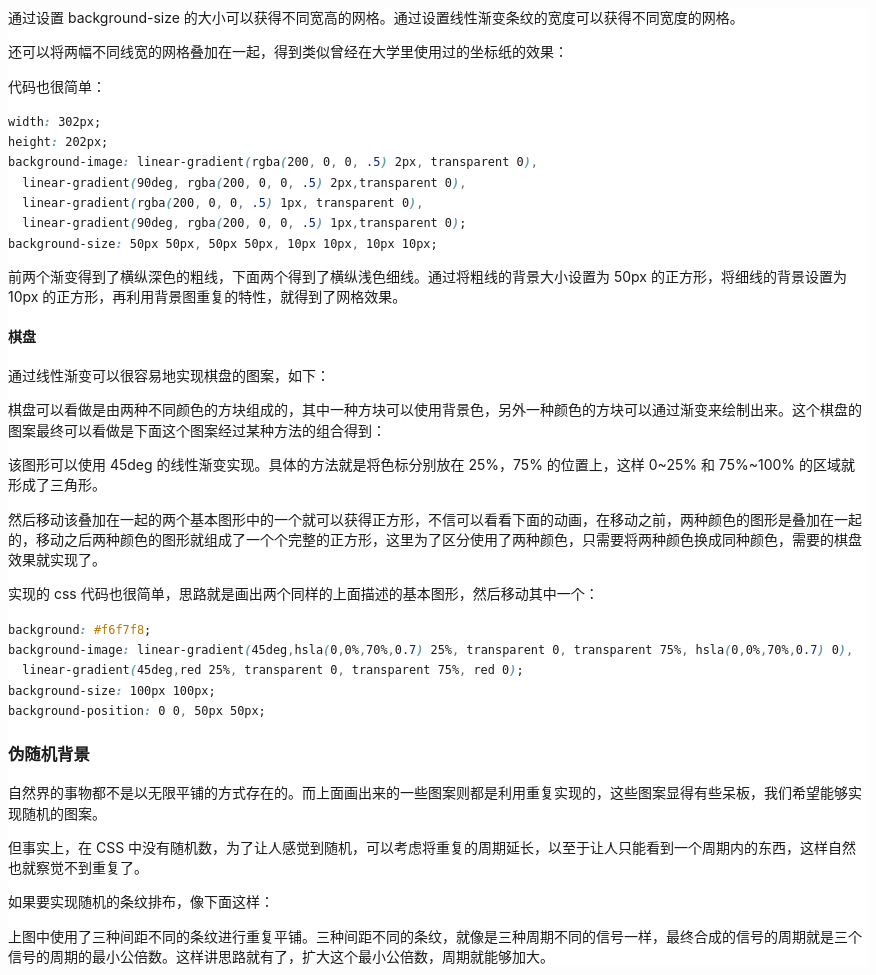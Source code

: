 通过设置 background-size 的大小可以获得不同宽高的网格。通过设置线性渐变条纹的宽度可以获得不同宽度的网格。

还可以将两幅不同线宽的网格叠加在一起，得到类似曾经在大学里使用过的坐标纸的效果：

<div class="grid-2"></div>

代码也很简单：

```css
width: 302px;
height: 202px;
background-image: linear-gradient(rgba(200, 0, 0, .5) 2px, transparent 0),
  linear-gradient(90deg, rgba(200, 0, 0, .5) 2px,transparent 0),
  linear-gradient(rgba(200, 0, 0, .5) 1px, transparent 0),
  linear-gradient(90deg, rgba(200, 0, 0, .5) 1px,transparent 0);
background-size: 50px 50px, 50px 50px, 10px 10px, 10px 10px;
```

前两个渐变得到了横纵深色的粗线，下面两个得到了横纵浅色细线。通过将粗线的背景大小设置为 50px 的正方形，将细线的背景设置为 10px 的正方形，再利用背景图重复的特性，就得到了网格效果。

#### 棋盘

通过线性渐变可以很容易地实现棋盘的图案，如下：

<div class="board"></div>

棋盘可以看做是由两种不同颜色的方块组成的，其中一种方块可以使用背景色，另外一种颜色的方块可以通过渐变来绘制出来。这个棋盘的图案最终可以看做是下面这个图案经过某种方法的组合得到：

<div class="board-base"></div>

该图形可以使用 45deg 的线性渐变实现。具体的方法就是将色标分别放在 25%，75% 的位置上，这样 0~25% 和 75%~100% 的区域就形成了三角形。

然后移动该叠加在一起的两个基本图形中的一个就可以获得正方形，不信可以看看下面的动画，在移动之前，两种颜色的图形是叠加在一起的，移动之后两种颜色的图形就组成了一个个完整的正方形，这里为了区分使用了两种颜色，只需要将两种颜色换成同种颜色，需要的棋盘效果就实现了。

<div class="tr-to-rect"></div>

实现的 css 代码也很简单，思路就是画出两个同样的上面描述的基本图形，然后移动其中一个：


```css
background: #f6f7f8;
background-image: linear-gradient(45deg,hsla(0,0%,70%,0.7) 25%, transparent 0, transparent 75%, hsla(0,0%,70%,0.7) 0),
  linear-gradient(45deg,red 25%, transparent 0, transparent 75%, red 0);
background-size: 100px 100px;
background-position: 0 0, 50px 50px;
```

### 伪随机背景

自然界的事物都不是以无限平铺的方式存在的。而上面画出来的一些图案则都是利用重复实现的，这些图案显得有些呆板，我们希望能够实现随机的图案。

但事实上，在 CSS 中没有随机数，为了让人感觉到随机，可以考虑将重复的周期延长，以至于让人只能看到一个周期内的东西，这样自然也就察觉不到重复了。

如果要实现随机的条纹排布，像下面这样：

<div class="random-stripe"></div>

上图中使用了三种间距不同的条纹进行重复平铺。三种间距不同的条纹，就像是三种周期不同的信号一样，最终合成的信号的周期就是三个信号的周期的最小公倍数。这样讲思路就有了，扩大这个最小公倍数，周期就能够加大。
